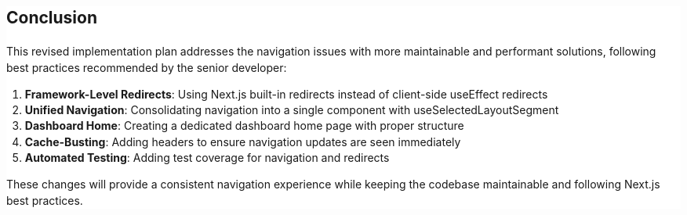## Conclusion

This revised implementation plan addresses the navigation issues with more maintainable and performant solutions, following best practices recommended by the senior developer:

1. **Framework-Level Redirects**: Using Next.js built-in redirects instead of client-side useEffect redirects
2. **Unified Navigation**: Consolidating navigation into a single component with useSelectedLayoutSegment
3. **Dashboard Home**: Creating a dedicated dashboard home page with proper structure
4. **Cache-Busting**: Adding headers to ensure navigation updates are seen immediately
5. **Automated Testing**: Adding test coverage for navigation and redirects

These changes will provide a consistent navigation experience while keeping the codebase maintainable and following Next.js best practices. 